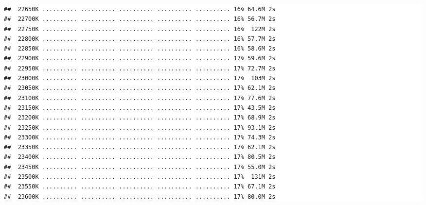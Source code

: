     ##  22650K .......... .......... .......... .......... .......... 16% 64.6M 2s
    ##  22700K .......... .......... .......... .......... .......... 16% 56.7M 2s
    ##  22750K .......... .......... .......... .......... .......... 16%  122M 2s
    ##  22800K .......... .......... .......... .......... .......... 16% 57.7M 2s
    ##  22850K .......... .......... .......... .......... .......... 16% 58.6M 2s
    ##  22900K .......... .......... .......... .......... .......... 17% 59.6M 2s
    ##  22950K .......... .......... .......... .......... .......... 17% 72.7M 2s
    ##  23000K .......... .......... .......... .......... .......... 17%  103M 2s
    ##  23050K .......... .......... .......... .......... .......... 17% 62.1M 2s
    ##  23100K .......... .......... .......... .......... .......... 17% 77.6M 2s
    ##  23150K .......... .......... .......... .......... .......... 17% 43.5M 2s
    ##  23200K .......... .......... .......... .......... .......... 17% 68.9M 2s
    ##  23250K .......... .......... .......... .......... .......... 17% 93.1M 2s
    ##  23300K .......... .......... .......... .......... .......... 17% 74.3M 2s
    ##  23350K .......... .......... .......... .......... .......... 17% 62.1M 2s
    ##  23400K .......... .......... .......... .......... .......... 17% 80.5M 2s
    ##  23450K .......... .......... .......... .......... .......... 17% 55.0M 2s
    ##  23500K .......... .......... .......... .......... .......... 17%  131M 2s
    ##  23550K .......... .......... .......... .......... .......... 17% 67.1M 2s
    ##  23600K .......... .......... .......... .......... .......... 17% 80.0M 2s